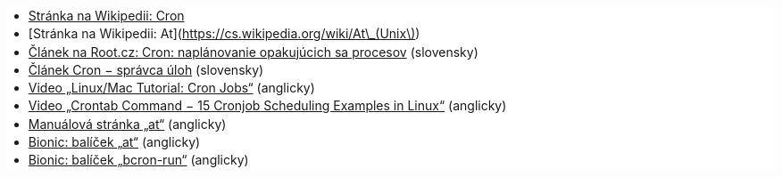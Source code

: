 * [Stránka na Wikipedii: Cron](https://cs.wikipedia.org/wiki/Cron)
* [Stránka na Wikipedii: At](https://cs.wikipedia.org/wiki/At\_(Unix\))
* [Článek na Root.cz: Cron: naplánovanie opakujúcich sa procesov](https://www.root.cz/clanky/cron-naplanovanie-opakujucich-sa-procesov/) (slovensky)
* [Článek Cron − správca úloh](https://www.linuxexpres.cz/praxe/cron-spravca-uloh) (slovensky)
* [Video „Linux/Mac Tutorial: Cron Jobs“](https://www.youtube.com/watch?v=QZJ1drMQz1A) (anglicky)
* [Video „Crontab Command − 15 Cronjob Scheduling Examples in Linux“](https://www.youtube.com/watch?v=6dJlp133iYg) (anglicky)
* [Manuálová stránka „at“](http://manpages.ubuntu.com/manpages/bionic/en/man1/at.1posix.html) (anglicky)
* [Bionic: balíček „at“](https://packages.ubuntu.com/bionic/at) (anglicky)
* [Bionic: balíček „bcron-run“](https://packages.ubuntu.com/bionic/bcron-run) (anglicky)


